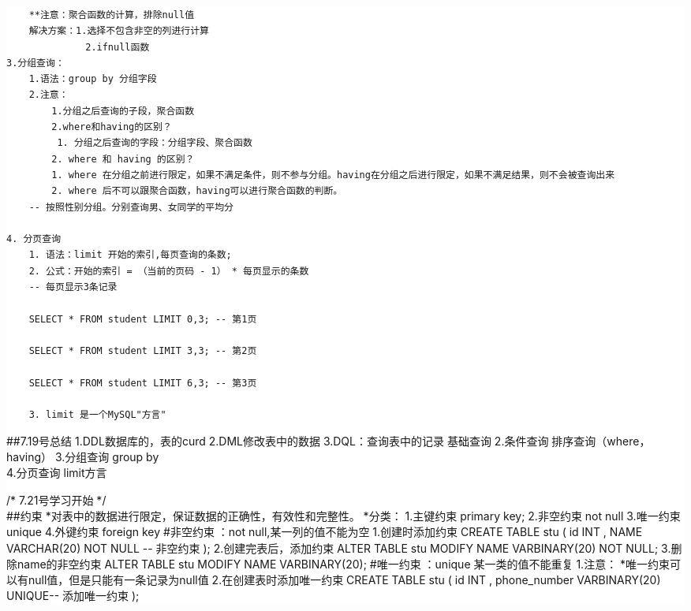 		**注意：聚合函数的计算，排除null值
		解决方案：1.选择不包含非空的列进行计算
				  2.ifnull函数
	3.分组查询：
		1.语法：group by 分组字段
		2.注意：	
			1.分组之后查询的子段，聚合函数
			2.where和having的区别？
			 1. 分组之后查询的字段：分组字段、聚合函数
			2. where 和 having 的区别？
			1. where 在分组之前进行限定，如果不满足条件，则不参与分组。having在分组之后进行限定，如果不满足结果，则不会被查询出来
			2. where 后不可以跟聚合函数，having可以进行聚合函数的判断。
		-- 按照性别分组。分别查询男、女同学的平均分

	4. 分页查询
		1. 语法：limit 开始的索引,每页查询的条数;
		2. 公式：开始的索引 = （当前的页码 - 1） * 每页显示的条数
		-- 每页显示3条记录 

		SELECT * FROM student LIMIT 0,3; -- 第1页
		
		SELECT * FROM student LIMIT 3,3; -- 第2页
		
		SELECT * FROM student LIMIT 6,3; -- 第3页

		3. limit 是一个MySQL"方言"
		
##7.19号总结
	1.DDL数据库的，表的curd
	2.DML修改表中的数据
	3.DQL：查询表中的记录
	基础查询
	2.条件查询
			排序查询（where，having）
	3.分组查询 
		group by			
	4.分页查询
		limit方言
		
/*
 7.21号学习开始
*/		
##约束
	*对表中的数据进行限定，保证数据的正确性，有效性和完整性。
	*分类：
		1.主键约束 primary key;
		2.非空约束 not null
		3.唯一约束 unique
		4.外键约束 foreign key
	#非空约束 ：not null,某一列的值不能为空
		1.创建时添加约束
			CREATE TABLE stu (
			id INT ,
			NAME VARCHAR(20) NOT NULL -- 非空约束
		);
		2.创建完表后，添加约束
		ALTER TABLE stu MODIFY NAME VARBINARY(20) NOT NULL;
		3.删除name的非空约束
		ALTER TABLE stu MODIFY NAME VARBINARY(20);
	#唯一约束 ：unique 某一类的值不能重复
		1.注意：
			*唯一约束可以有null值，但是只能有一条记录为null值
		2.在创建表时添加唯一约束
			CREATE TABLE stu (
			id INT ,
			phone_number VARBINARY(20) UNIQUE-- 添加唯一约束
		);